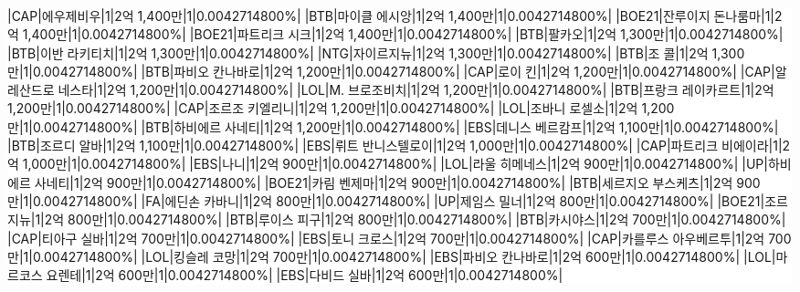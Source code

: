 |CAP|에우제비우|1|2억 1,400만|1|0.0042714800%|
|BTB|마이클 에시앙|1|2억 1,400만|1|0.0042714800%|
|BOE21|잔루이지 돈나룸마|1|2억 1,400만|1|0.0042714800%|
|BOE21|파트리크 시크|1|2억 1,400만|1|0.0042714800%|
|BTB|팔카오|1|2억 1,300만|1|0.0042714800%|
|BTB|이반 라키티치|1|2억 1,300만|1|0.0042714800%|
|NTG|자이르지뉴|1|2억 1,300만|1|0.0042714800%|
|BTB|조 콜|1|2억 1,300만|1|0.0042714800%|
|BTB|파비오 칸나바로|1|2억 1,200만|1|0.0042714800%|
|CAP|로이 킨|1|2억 1,200만|1|0.0042714800%|
|CAP|알레산드로 네스타|1|2억 1,200만|1|0.0042714800%|
|LOL|M. 브로조비치|1|2억 1,200만|1|0.0042714800%|
|BTB|프랑크 레이카르트|1|2억 1,200만|1|0.0042714800%|
|CAP|조르조 키엘리니|1|2억 1,200만|1|0.0042714800%|
|LOL|조바니 로셀소|1|2억 1,200만|1|0.0042714800%|
|BTB|하비에르 사네티|1|2억 1,200만|1|0.0042714800%|
|EBS|데니스 베르캄프|1|2억 1,100만|1|0.0042714800%|
|BTB|조르디 알바|1|2억 1,100만|1|0.0042714800%|
|EBS|뤼트 반니스텔로이|1|2억 1,000만|1|0.0042714800%|
|CAP|파트리크 비에이라|1|2억 1,000만|1|0.0042714800%|
|EBS|나니|1|2억 900만|1|0.0042714800%|
|LOL|라울 히메네스|1|2억 900만|1|0.0042714800%|
|UP|하비에르 사네티|1|2억 900만|1|0.0042714800%|
|BOE21|카림 벤제마|1|2억 900만|1|0.0042714800%|
|BTB|세르지오 부스케츠|1|2억 900만|1|0.0042714800%|
|FA|에딘손 카바니|1|2억 800만|1|0.0042714800%|
|UP|제임스 밀너|1|2억 800만|1|0.0042714800%|
|BOE21|조르지뉴|1|2억 800만|1|0.0042714800%|
|BTB|루이스 피구|1|2억 800만|1|0.0042714800%|
|BTB|카시야스|1|2억 700만|1|0.0042714800%|
|CAP|티아구 실바|1|2억 700만|1|0.0042714800%|
|EBS|토니 크로스|1|2억 700만|1|0.0042714800%|
|CAP|카를루스 아우베르투|1|2억 700만|1|0.0042714800%|
|LOL|킹슬레 코망|1|2억 700만|1|0.0042714800%|
|EBS|파비오 칸나바로|1|2억 600만|1|0.0042714800%|
|LOL|마르코스 요렌테|1|2억 600만|1|0.0042714800%|
|EBS|다비드 실바|1|2억 600만|1|0.0042714800%|